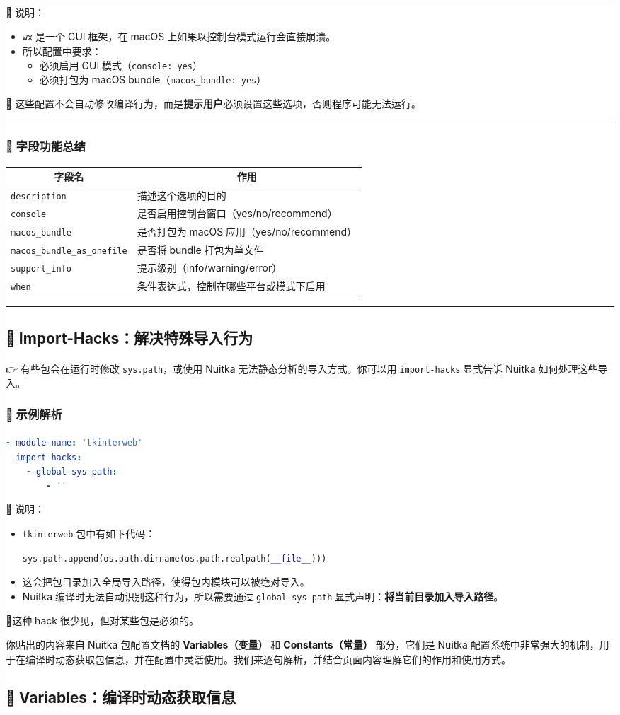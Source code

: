📌 说明：
- `wx` 是一个 GUI 框架，在 macOS 上如果以控制台模式运行会直接崩溃。
- 所以配置中要求：
  - 必须启用 GUI 模式（`console: yes`）
  - 必须打包为 macOS bundle（`macos_bundle: yes`）

📎 这些配置不会自动修改编译行为，而是**提示用户**必须设置这些选项，否则程序可能无法运行。

---

### 🧠 字段功能总结

| 字段名 | 作用 |
|--------|------|
| `description` | 描述这个选项的目的 |
| `console` | 是否启用控制台窗口（yes/no/recommend） |
| `macos_bundle` | 是否打包为 macOS 应用（yes/no/recommend） |
| `macos_bundle_as_onefile` | 是否将 bundle 打包为单文件 |
| `support_info` | 提示级别（info/warning/error） |
| `when` | 条件表达式，控制在哪些平台或模式下启用 |

---

## 🧪 Import-Hacks：解决特殊导入行为

👉 有些包会在运行时修改 `sys.path`，或使用 Nuitka 无法静态分析的导入方式。你可以用 `import-hacks` 显式告诉 Nuitka 如何处理这些导入。

### 🧰 示例解析

```yaml
- module-name: 'tkinterweb'
  import-hacks:
    - global-sys-path:
        - ''
```

📌 说明：
- `tkinterweb` 包中有如下代码：
  ```python
  sys.path.append(os.path.dirname(os.path.realpath(__file__)))
  ```
- 这会把包目录加入全局导入路径，使得包内模块可以被绝对导入。
- Nuitka 编译时无法自动识别这种行为，所以需要通过 `global-sys-path` 显式声明：**将当前目录加入导入路径**。

📎这种 hack 很少见，但对某些包是必须的。

你贴出的内容来自 Nuitka 包配置文档的 **Variables（变量）** 和 **Constants（常量）** 部分，它们是 Nuitka 配置系统中非常强大的机制，用于在编译时动态获取包信息，并在配置中灵活使用。我们来逐句解析，并结合页面内容理解它们的作用和使用方式。

## 🧠 Variables：编译时动态获取信息
